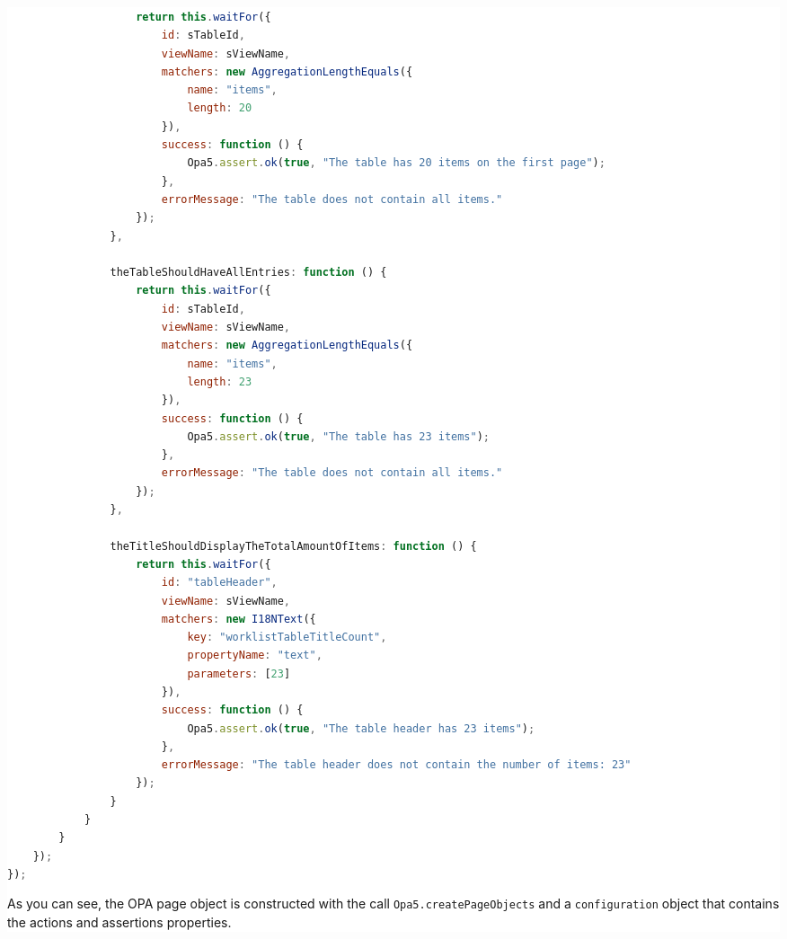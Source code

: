 ```js
					return this.waitFor({
						id: sTableId,
						viewName: sViewName,
						matchers: new AggregationLengthEquals({
							name: "items",
							length: 20
						}),
						success: function () {
							Opa5.assert.ok(true, "The table has 20 items on the first page");
						},
						errorMessage: "The table does not contain all items."
					});
				},

				theTableShouldHaveAllEntries: function () {
					return this.waitFor({
						id: sTableId,
						viewName: sViewName,
						matchers: new AggregationLengthEquals({
							name: "items",
							length: 23
						}),
						success: function () {
							Opa5.assert.ok(true, "The table has 23 items");
						},
						errorMessage: "The table does not contain all items."
					});
				},

				theTitleShouldDisplayTheTotalAmountOfItems: function () {
					return this.waitFor({
						id: "tableHeader",
						viewName: sViewName,
						matchers: new I18NText({
							key: "worklistTableTitleCount",
							propertyName: "text",
							parameters: [23]
						}),
						success: function () {
							Opa5.assert.ok(true, "The table header has 23 items");
						},
						errorMessage: "The table header does not contain the number of items: 23"
					});
				}
			}
		}
	});
});
```

As you can see, the OPA page object is constructed with the call `Opa5.createPageObjects` and a `configuration` object that contains the actions and assertions properties.
